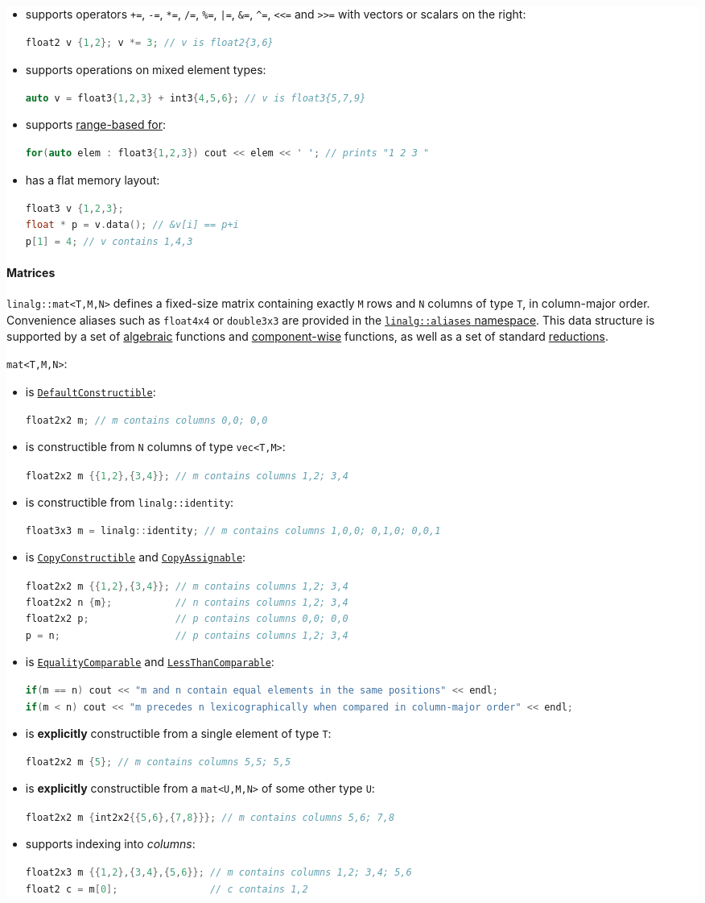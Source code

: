   ```cpp
  ```
* supports operators `+=`, `-=`, `*=`, `/=`, `%=`, `|=`, `&=`, `^=`, `<<=` and `>>=` with vectors or scalars on the right:
  ```cpp
  float2 v {1,2}; v *= 3; // v is float2{3,6}
  ```
* supports operations on mixed element types: 
  ```cpp
  auto v = float3{1,2,3} + int3{4,5,6}; // v is float3{5,7,9}
  ```
* supports [range-based for](https://en.cppreference.com/w/cpp/language/range-for):
  ```cpp
  for(auto elem : float3{1,2,3}) cout << elem << ' '; // prints "1 2 3 "
  ```
* has a flat memory layout: 
  ```cpp
  float3 v {1,2,3}; 
  float * p = v.data(); // &v[i] == p+i
  p[1] = 4; // v contains 1,4,3
  ```

#### Matrices

`linalg::mat<T,M,N>` defines a fixed-size matrix containing exactly `M` rows and `N` columns of type `T`, in column-major order. Convenience aliases such as `float4x4` or `double3x3` are provided in the [`linalg::aliases` namespace](#type-aliases). This data structure is supported by a set of [algebraic](#matrix-algebra) functions and [component-wise](#component-wise-operations) functions, as well as a set of standard [reductions](#reductions).

`mat<T,M,N>`:
* is [`DefaultConstructible`](https://en.cppreference.com/w/cpp/named_req/DefaultConstructible):
  ```cpp
  float2x2 m; // m contains columns 0,0; 0,0
  ```
* is constructible from `N` columns of type `vec<T,M>`: 
  ```cpp
  float2x2 m {{1,2},{3,4}}; // m contains columns 1,2; 3,4
  ```
* is constructible from `linalg::identity`:
  ```cpp
  float3x3 m = linalg::identity; // m contains columns 1,0,0; 0,1,0; 0,0,1
  ```
* is [`CopyConstructible`](https://en.cppreference.com/w/cpp/named_req/CopyConstructible) and [`CopyAssignable`](https://en.cppreference.com/w/cpp/named_req/CopyAssignable): 
  ```cpp
  float2x2 m {{1,2},{3,4}}; // m contains columns 1,2; 3,4
  float2x2 n {m};           // n contains columns 1,2; 3,4
  float2x2 p;               // p contains columns 0,0; 0,0
  p = n;                    // p contains columns 1,2; 3,4
  ```
* is [`EqualityComparable`](https://en.cppreference.com/w/cpp/named_req/EqualityComparable) and [`LessThanComparable`](https://en.cppreference.com/w/cpp/named_req/LessThanComparable):
  ```cpp
  if(m == n) cout << "m and n contain equal elements in the same positions" << endl;
  if(m < n) cout << "m precedes n lexicographically when compared in column-major order" << endl;
  ```  
* is **explicitly** constructible from a single element of type `T`: 
  ```cpp
  float2x2 m {5}; // m contains columns 5,5; 5,5
  ```
* is **explicitly** constructible from a `mat<U,M,N>` of some other type `U`: 
  ```cpp
  float2x2 m {int2x2{{5,6},{7,8}}}; // m contains columns 5,6; 7,8
  ```
* supports indexing into *columns*: 
  ```cpp
  float2x3 m {{1,2},{3,4},{5,6}}; // m contains columns 1,2; 3,4; 5,6
  float2 c = m[0];                // c contains 1,2
  ```